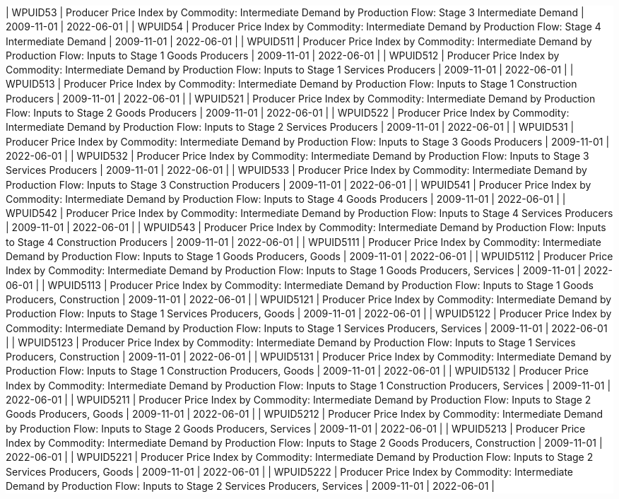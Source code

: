 | WPUID53     | Producer Price Index by Commodity: Intermediate Demand by Production Flow: Stage 3 Intermediate Demand                                                                    | 2009-11-01          | 2022-06-01        |
| WPUID54     | Producer Price Index by Commodity: Intermediate Demand by Production Flow: Stage 4 Intermediate Demand                                                                    | 2009-11-01          | 2022-06-01        |
| WPUID511    | Producer Price Index by Commodity: Intermediate Demand by Production Flow: Inputs to Stage 1 Goods Producers                                                              | 2009-11-01          | 2022-06-01        |
| WPUID512    | Producer Price Index by Commodity: Intermediate Demand by Production Flow: Inputs to Stage 1 Services Producers                                                           | 2009-11-01          | 2022-06-01        |
| WPUID513    | Producer Price Index by Commodity: Intermediate Demand by Production Flow: Inputs to Stage 1 Construction Producers                                                       | 2009-11-01          | 2022-06-01        |
| WPUID521    | Producer Price Index by Commodity: Intermediate Demand by Production Flow: Inputs to Stage 2 Goods Producers                                                              | 2009-11-01          | 2022-06-01        |
| WPUID522    | Producer Price Index by Commodity: Intermediate Demand by Production Flow: Inputs to Stage 2 Services Producers                                                           | 2009-11-01          | 2022-06-01        |
| WPUID531    | Producer Price Index by Commodity: Intermediate Demand by Production Flow: Inputs to Stage 3 Goods Producers                                                              | 2009-11-01          | 2022-06-01        |
| WPUID532    | Producer Price Index by Commodity: Intermediate Demand by Production Flow: Inputs to Stage 3 Services Producers                                                           | 2009-11-01          | 2022-06-01        |
| WPUID533    | Producer Price Index by Commodity: Intermediate Demand by Production Flow: Inputs to Stage 3 Construction Producers                                                       | 2009-11-01          | 2022-06-01        |
| WPUID541    | Producer Price Index by Commodity: Intermediate Demand by Production Flow: Inputs to Stage 4 Goods Producers                                                              | 2009-11-01          | 2022-06-01        |
| WPUID542    | Producer Price Index by Commodity: Intermediate Demand by Production Flow: Inputs to Stage 4 Services Producers                                                           | 2009-11-01          | 2022-06-01        |
| WPUID543    | Producer Price Index by Commodity: Intermediate Demand by Production Flow: Inputs to Stage 4 Construction Producers                                                       | 2009-11-01          | 2022-06-01        |
| WPUID5111   | Producer Price Index by Commodity: Intermediate Demand by Production Flow: Inputs to Stage 1 Goods Producers, Goods                                                       | 2009-11-01          | 2022-06-01        |
| WPUID5112   | Producer Price Index by Commodity: Intermediate Demand by Production Flow: Inputs to Stage 1 Goods Producers, Services                                                    | 2009-11-01          | 2022-06-01        |
| WPUID5113   | Producer Price Index by Commodity: Intermediate Demand by Production Flow: Inputs to Stage 1 Goods Producers, Construction                                                | 2009-11-01          | 2022-06-01        |
| WPUID5121   | Producer Price Index by Commodity: Intermediate Demand by Production Flow: Inputs to Stage 1 Services Producers, Goods                                                    | 2009-11-01          | 2022-06-01        |
| WPUID5122   | Producer Price Index by Commodity: Intermediate Demand by Production Flow: Inputs to Stage 1 Services Producers, Services                                                 | 2009-11-01          | 2022-06-01        |
| WPUID5123   | Producer Price Index by Commodity: Intermediate Demand by Production Flow: Inputs to Stage 1 Services Producers, Construction                                             | 2009-11-01          | 2022-06-01        |
| WPUID5131   | Producer Price Index by Commodity: Intermediate Demand by Production Flow: Inputs to Stage 1 Construction Producers, Goods                                                | 2009-11-01          | 2022-06-01        |
| WPUID5132   | Producer Price Index by Commodity: Intermediate Demand by Production Flow: Inputs to Stage 1 Construction Producers, Services                                             | 2009-11-01          | 2022-06-01        |
| WPUID5211   | Producer Price Index by Commodity: Intermediate Demand by Production Flow: Inputs to Stage 2 Goods Producers, Goods                                                       | 2009-11-01          | 2022-06-01        |
| WPUID5212   | Producer Price Index by Commodity: Intermediate Demand by Production Flow: Inputs to Stage 2 Goods Producers, Services                                                    | 2009-11-01          | 2022-06-01        |
| WPUID5213   | Producer Price Index by Commodity: Intermediate Demand by Production Flow: Inputs to Stage 2 Goods Producers, Construction                                                | 2009-11-01          | 2022-06-01        |
| WPUID5221   | Producer Price Index by Commodity: Intermediate Demand by Production Flow: Inputs to Stage 2 Services Producers, Goods                                                    | 2009-11-01          | 2022-06-01        |
| WPUID5222   | Producer Price Index by Commodity: Intermediate Demand by Production Flow: Inputs to Stage 2 Services Producers, Services                                                 | 2009-11-01          | 2022-06-01        |